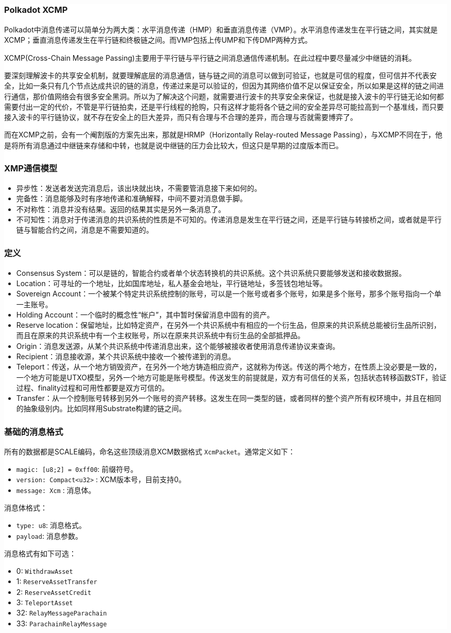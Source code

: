 ### Polkadot XCMP

Polkadot中消息传递可以简单分为两大类：水平消息传递（HMP）和垂直消息传递（VMP）。水平消息传递发生在平行链之间，其实就是XCMP；垂直消息传递发生在平行链和终极链之间。而VMP包括上传UMP和下传DMP两种方式。

XCMP(Cross-Chain Message Passing)主要用于平行链与平行链之间消息通信传递机制。在此过程中要尽量减少中继链的消耗。



要深刻理解波卡的共享安全机制，就要理解底层的消息通信，链与链之间的消息可以做到可验证，也就是可信的程度，但可信并不代表安全，比如一条只有几个节点达成共识的链的消息，传递过来是可以验证的，但因为其网络价值不足以保证安全，所以如果是这样的链之间进行通信，那价值网络会有很多安全黑洞。所以为了解决这个问题，就需要进行波卡的共享安全来保证，也就是接入波卡的平行链无论如何都需要付出一定的代价，不管是平行链拍卖，还是平行线程的抢购，只有这样才能将各个链之间的安全差异尽可能拉高到一个基准线，而只要接入波卡的平行链协议，就不存在安全上的巨大差异，而只有合理与不合理的差异，而合理与否就需要博弈了。


而在XCMP之前，会有一个阉割版的方案先出来，那就是HRMP（Horizontally Relay-routed Message Passing），与XCMP不同在于，他是将所有消息通过中继链来存储和中转，也就是说中继链的压力会比较大，但这只是早期的过度版本而已。

### XMP通信模型

- 异步性：发送者发送完消息后，该出块就出块，不需要管消息接下来如何的。
- 完备性：消息能够及时有序地传递和准确解释，中间不要对消息做手脚。
- 不对称性：消息并没有结果。返回的结果其实是另外一条消息了。
- 不可知性：消息对于传递消息的共识系统的性质是不可知的。传递消息是发生在平行链之间，还是平行链与转接桥之间，或者就是平行链与智能合约之间，消息是不需要知道的。

### 定义

- Consensus System：可以是链的，智能合约或者单个状态转换机的共识系统。这个共识系统只要能够发送和接收数据报。
- Location：可寻址的一个地址，比如国库地址，私人基金会地址，平行链地址，多签钱包地址等。
- Sovereign Account：一个被某个特定共识系统控制的账号，可以是一个账号或者多个账号，如果是多个账号，那多个账号指向一个单一主账号。
- Holding Account：一个临时的概念性“帐户”，其中暂时保留消息中固有的资产。
- Reserve location：保留地址，比如特定资产，在另外一个共识系统中有相应的一个衍生品，但原来的共识系统总能被衍生品所识别，而且在原来的共识系统中有一个主权账号，所以在原来共识系统中有衍生品的全部抵押品。
- Origin：消息发送源，从某个共识系统中传递消息出来，这个能够被接收者使用消息传递协议来查询。
- Recipient：消息接收源，某个共识系统中接收一个被传递到的消息。
- Teleport：传送，从一个地方销毁资产，在另外一个地方铸造相应资产，这就称为传送。传送的两个地方，在性质上没必要是一致的，一个地方可能是UTXO模型，另外一个地方可能是账号模型。传送发生的前提就是，双方有可信任的关系，包括状态转移函数STF，验证过程、finality过程和可用性都要是双方可信的。
- Transfer：从一个控制账号转移到另外一个账号的资产转移。这发生在同一类型的链，或者同样的整个资产所有权环境中，并且在相同的抽象级别内。比如同样用Substrate构建的链之间。

### 基础的消息格式

所有的数据都是SCALE编码，命名这些顶级消息XCM数据格式 `XcmPacket`。通常定义如下：

- `magic: [u8;2] = 0xff00`: 前缀符号。
- `version: Compact<u32>` : XCM版本号，目前支持0。
- `message: Xcm` : 消息体。

消息体格式：

- `type: u8`: 消息格式。
- `payload`: 消息参数。

消息格式有如下可选：

- 0: `WithdrawAsset`
- 1: `ReserveAssetTransfer`
- 2: `ReserveAssetCredit`
- 3: `TeleportAsset`
- 32: `RelayMessageParachain`
- 33: `ParachainRelayMessage`
